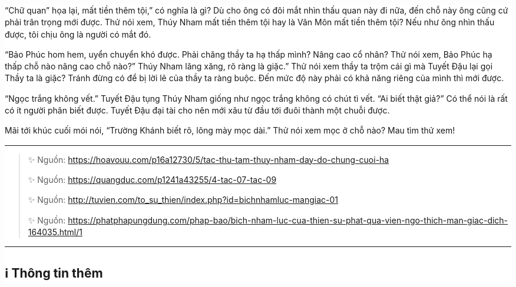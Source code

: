 “Chữ quan” họa lại, mất tiền thêm tội,” có nghĩa là gì? Dù cho ông có đôi mắt nhìn thấu quan này đi nữa, đến chỗ này ông cũng cứ phải trân trọng mới được. Thử nói xem, Thúy Nham mất tiền thêm tội hay là Vân Môn mất tiền thêm tội? Nếu như ông nhìn thấu được, tôi chịu ông là người có mắt đó.

“Bảo Phúc hom hem, uyển chuyển khó được. Phải chăng thầy ta hạ thấp mình? Nâng cao cổ nhân? Thử nói xem, Bảo Phúc hạ thấp chỗ nào nâng cao chỗ nào?” Thúy Nham lăng xăng, rõ ràng là giặc.” Thử nói xem thầy ta trộm cái gì mà Tuyết Đậu lại gọi Thầy ta là giặc? Tránh đừng có để bị lời lẽ của thầy ta ràng buộc. Đến mức độ này phải có khả năng riêng của mình thì mới được.

“Ngọc trắng không vết.” Tuyết Đậu tụng Thúy Nham giống như ngọc trắng không có chút tì vết. “Ai biết thật giả?” Có thể nói là rất có ít người phân biết được. Tuyết Đậu đại tài cho nên mới xâu từ đầu tới đuôi thành một chuỗi được. 

Mãi tới khúc cuối mói nói, “Trường Khánh biết rõ, lông mày mọc dài.” Thử nói xem mọc ở chỗ nào? Mau tìm thử xem!

<hr class="blog-rule" />

> ✨ Nguồn:  https://hoavouu.com/p16a12730/5/tac-thu-tam-thuy-nham-day-do-chung-cuoi-ha
>
> ✨ Nguồn:  https://quangduc.com/p1241a43255/4-tac-07-tac-09
>
> ✨ Nguồn:  http://tuvien.com/to_su_thien/index.php?id=bichnhamluc-mangiac-01
>
> ✨ Nguồn:  https://phatphapungdung.com/phap-bao/bich-nham-luc-cua-thien-su-phat-qua-vien-ngo-thich-man-giac-dich-164035.html/1

<hr class="blog-rule" />

## ℹ️ Thông tin thêm

[^1]: ⭐️ <a href="https://phatgiao.org.vn/tu-dien-phat-hoc-online/thuy-nham-k44421.html" target="_blank">TS THÚY NHAM LINH THAM</a>



